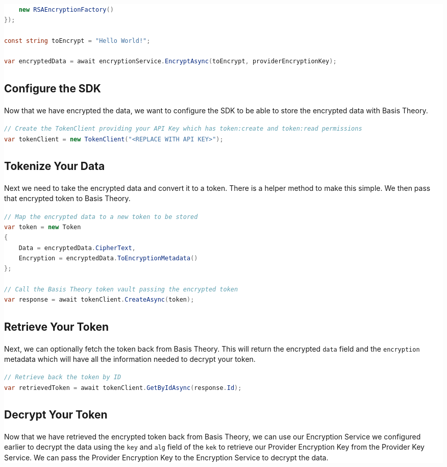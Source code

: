```csharp
    new RSAEncryptionFactory()
});

const string toEncrypt = "Hello World!";

var encryptedData = await encryptionService.EncryptAsync(toEncrypt, providerEncryptionKey);
```

## Configure the SDK

Now that we have encrypted the data, we want to configure the SDK to be able to store the encrypted data with Basis Theory.

```csharp
// Create the TokenClient providing your API Key which has token:create and token:read permissions
var tokenClient = new TokenClient("<REPLACE WITH API KEY>");
```

## Tokenize Your Data

Next we need to take the encrypted data and convert it to a token. There is a helper method to make this simple. We then pass that encrypted token to Basis Theory.

```csharp
// Map the encrypted data to a new token to be stored
var token = new Token
{
    Data = encryptedData.CipherText,
    Encryption = encryptedData.ToEncryptionMetadata()
};

// Call the Basis Theory token vault passing the encrypted token
var response = await tokenClient.CreateAsync(token);
```

## Retrieve Your Token

Next, we can optionally fetch the token back from Basis Theory. This will return the encrypted `data` field and the `encryption` metadata which will have all the information needed to decrypt your token.

```csharp
// Retrieve back the token by ID
var retrievedToken = await tokenClient.GetByIdAsync(response.Id);
```

## Decrypt Your Token

Now that we have retrieved the encrypted token back from Basis Theory, we can use our Encryption Service we configured earlier to decrypt the data using the `key` and `alg` field of the `kek` to retrieve our Provider Encryption Key from the Provider Key Service. We can pass the Provider Encryption Key to the Encryption Service to decrypt the data.
